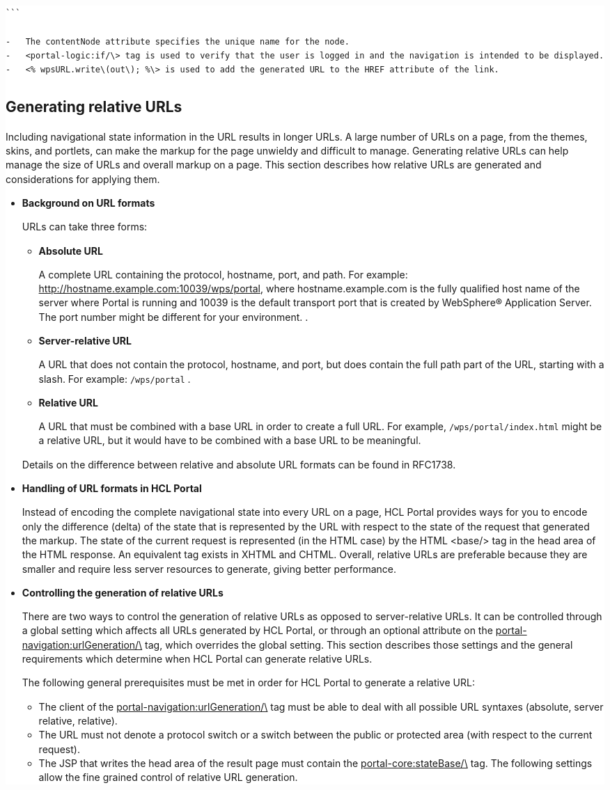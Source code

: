     
    ```

    -   The contentNode attribute specifies the unique name for the node.
    -   <portal-logic:if/\> tag is used to verify that the user is logged in and the navigation is intended to be displayed.
    -   <% wpsURL.write\(out\); %\> is used to add the generated URL to the HREF attribute of the link.

## Generating relative URLs

Including navigational state information in the URL results in longer URLs. A large number of URLs on a page, from the themes, skins, and portlets, can make the markup for the page unwieldy and difficult to manage. Generating relative URLs can help manage the size of URLs and overall markup on a page. This section describes how relative URLs are generated and considerations for applying them.

-   **Background on URL formats**

    URLs can take three forms:

    -   **Absolute URL**

        A complete URL containing the protocol, hostname, port, and path. For example: http://hostname.example.com:10039/wps/portal, where hostname.example.com is the fully qualified host name of the server where Portal is running and 10039 is the default transport port that is created by WebSphere® Application Server. The port number might be different for your environment. .

    -   **Server-relative URL**

        A URL that does not contain the protocol, hostname, and port, but does contain the full path part of the URL, starting with a slash. For example: `/wps/portal` .

    -   **Relative URL**

        A URL that must be combined with a base URL in order to create a full URL. For example, `/wps/portal/index.html` might be a relative URL, but it would have to be combined with a base URL to be meaningful.

    Details on the difference between relative and absolute URL formats can be found in RFC1738.

-   **Handling of URL formats in HCL Portal**

    Instead of encoding the complete navigational state into every URL on a page, HCL Portal provides ways for you to encode only the difference \(delta\) of the state that is represented by the URL with respect to the state of the request that generated the markup. The state of the current request is represented \(in the HTML case\) by the HTML <base/\> tag in the head area of the HTML response. An equivalent tag exists in XHTML and CHTML. Overall, relative URLs are preferable because they are smaller and require less server resources to generate, giving better performance.

-   **Controlling the generation of relative URLs**

    There are two ways to control the generation of relative URLs as opposed to server-relative URLs. It can be controlled through a global setting which affects all URLs generated by HCL Portal, or through an optional attribute on the <portal-navigation:urlGeneration/\> tag, which overrides the global setting. This section describes those settings and the general requirements which determine when HCL Portal can generate relative URLs.

    The following general prerequisites must be met in order for HCL Portal to generate a relative URL:

    -   The client of the <portal-navigation:urlGeneration/\> tag must be able to deal with all possible URL syntaxes \(absolute, server relative, relative\).
    -   The URL must not denote a protocol switch or a switch between the public or protected area \(with respect to the current request\).
    -   The JSP that writes the head area of the result page must contain the <portal-core:stateBase/\> tag.
    The following settings allow the fine grained control of relative URL generation.
